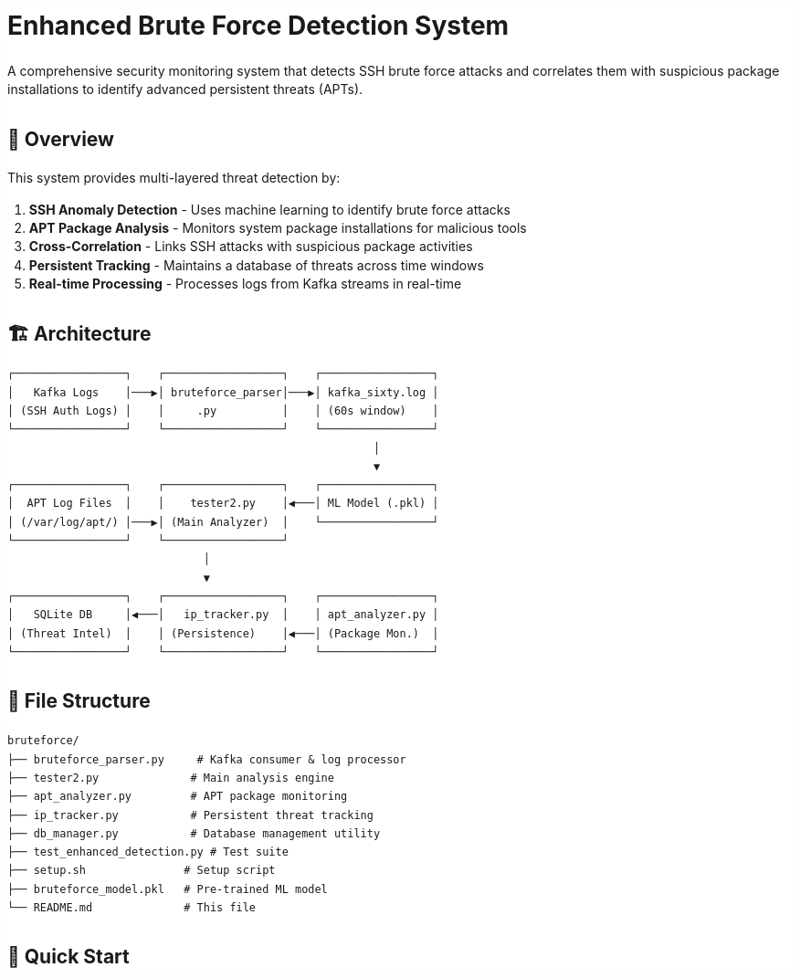 # Enhanced Brute Force Detection System

A comprehensive security monitoring system that detects SSH brute force attacks and correlates them with suspicious package installations to identify advanced persistent threats (APTs).

## 🎯 Overview

This system provides multi-layered threat detection by:
1. **SSH Anomaly Detection** - Uses machine learning to identify brute force attacks
2. **APT Package Analysis** - Monitors system package installations for malicious tools
3. **Cross-Correlation** - Links SSH attacks with suspicious package activities
4. **Persistent Tracking** - Maintains a database of threats across time windows
5. **Real-time Processing** - Processes logs from Kafka streams in real-time

## 🏗️ Architecture

```
┌─────────────────┐    ┌──────────────────┐    ┌─────────────────┐
│   Kafka Logs    │───▶│ bruteforce_parser│───▶│ kafka_sixty.log │
│ (SSH Auth Logs) │    │     .py          │    │ (60s window)    │
└─────────────────┘    └──────────────────┘    └─────────────────┘
                                                        │
                                                        ▼
┌─────────────────┐    ┌──────────────────┐    ┌─────────────────┐
│  APT Log Files  │    │    tester2.py    │◀───│ ML Model (.pkl) │
│ (/var/log/apt/) │───▶│ (Main Analyzer)  │    └─────────────────┘
└─────────────────┘    └──────────────────┘
                              │
                              ▼
┌─────────────────┐    ┌──────────────────┐    ┌─────────────────┐
│   SQLite DB     │◀───│   ip_tracker.py  │    │ apt_analyzer.py │
│ (Threat Intel)  │    │ (Persistence)    │◀───│ (Package Mon.)  │
└─────────────────┘    └──────────────────┘    └─────────────────┘
```

## 📁 File Structure

```
bruteforce/
├── bruteforce_parser.py     # Kafka consumer & log processor
├── tester2.py              # Main analysis engine
├── apt_analyzer.py         # APT package monitoring
├── ip_tracker.py           # Persistent threat tracking
├── db_manager.py           # Database management utility
├── test_enhanced_detection.py # Test suite
├── setup.sh               # Setup script
├── bruteforce_model.pkl   # Pre-trained ML model
└── README.md              # This file
```

## 🚀 Quick Start

